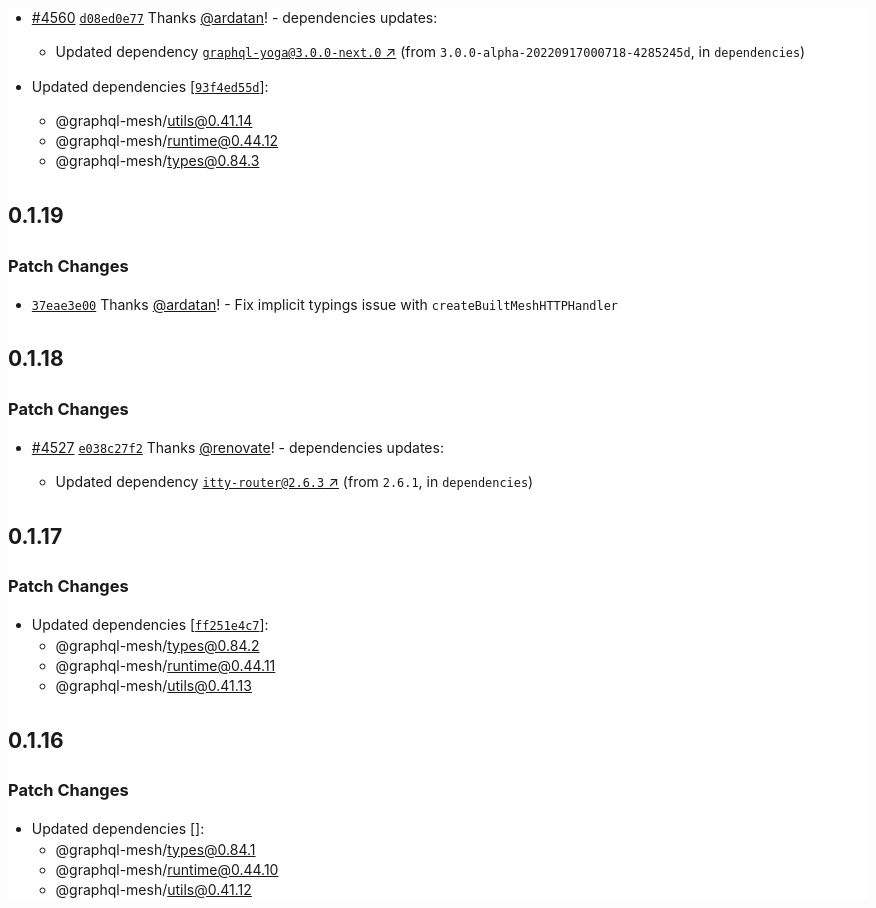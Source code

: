 - [#4560](https://github.com/Urigo/graphql-mesh/pull/4560) [`d08ed0e77`](https://github.com/Urigo/graphql-mesh/commit/d08ed0e77a274ceaccff6c7a2b2c80326ca5d035) Thanks [@ardatan](https://github.com/ardatan)! - dependencies updates:

  - Updated dependency [`graphql-yoga@3.0.0-next.0` ↗︎](https://www.npmjs.com/package/graphql-yoga/v/3.0.0-next.0) (from `3.0.0-alpha-20220917000718-4285245d`, in `dependencies`)

- Updated dependencies [[`93f4ed55d`](https://github.com/Urigo/graphql-mesh/commit/93f4ed55de7b9f2a55e11bf1df4ab7b4c59b3825)]:
  - @graphql-mesh/utils@0.41.14
  - @graphql-mesh/runtime@0.44.12
  - @graphql-mesh/types@0.84.3

## 0.1.19

### Patch Changes

- [`37eae3e00`](https://github.com/Urigo/graphql-mesh/commit/37eae3e000c70cb8381529ff4068a634d29ac160) Thanks [@ardatan](https://github.com/ardatan)! - Fix implicit typings issue with `createBuiltMeshHTTPHandler`

## 0.1.18

### Patch Changes

- [#4527](https://github.com/Urigo/graphql-mesh/pull/4527) [`e038c27f2`](https://github.com/Urigo/graphql-mesh/commit/e038c27f28f7439e8f90edf7a53f6abc1ffc11e2) Thanks [@renovate](https://github.com/apps/renovate)! - dependencies updates:

  - Updated dependency [`itty-router@2.6.3` ↗︎](https://www.npmjs.com/package/itty-router/v/2.6.3) (from `2.6.1`, in `dependencies`)

## 0.1.17

### Patch Changes

- Updated dependencies [[`ff251e4c7`](https://github.com/Urigo/graphql-mesh/commit/ff251e4c7654306d3030774447c991788768e148)]:
  - @graphql-mesh/types@0.84.2
  - @graphql-mesh/runtime@0.44.11
  - @graphql-mesh/utils@0.41.13

## 0.1.16

### Patch Changes

- Updated dependencies []:
  - @graphql-mesh/types@0.84.1
  - @graphql-mesh/runtime@0.44.10
  - @graphql-mesh/utils@0.41.12
